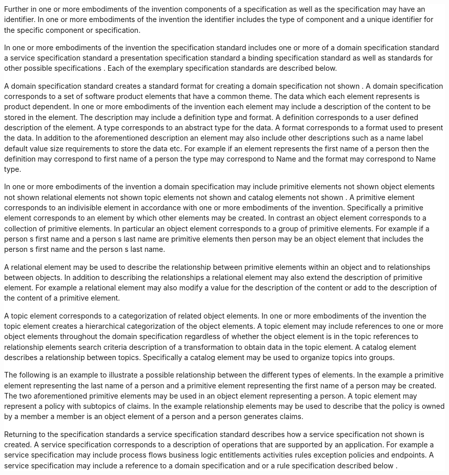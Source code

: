 Further in one or more embodiments of the invention components of a specification as well as the specification may have an identifier. In one or more embodiments of the invention the identifier includes the type of component and a unique identifier for the specific component or specification.

In one or more embodiments of the invention the specification standard includes one or more of a domain specification standard a service specification standard a presentation specification standard a binding specification standard as well as standards for other possible specifications . Each of the exemplary specification standards are described below.

A domain specification standard creates a standard format for creating a domain specification not shown . A domain specification corresponds to a set of software product elements that have a common theme. The data which each element represents is product dependent. In one or more embodiments of the invention each element may include a description of the content to be stored in the element. The description may include a definition type and format. A definition corresponds to a user defined description of the element. A type corresponds to an abstract type for the data. A format corresponds to a format used to present the data. In addition to the aforementioned description an element may also include other descriptions such as a name label default value size requirements to store the data etc. For example if an element represents the first name of a person then the definition may correspond to first name of a person the type may correspond to Name and the format may correspond to Name type. 

In one or more embodiments of the invention a domain specification may include primitive elements not shown object elements not shown relational elements not shown topic elements not shown and catalog elements not shown . A primitive element corresponds to an indivisible element in accordance with one or more embodiments of the invention. Specifically a primitive element corresponds to an element by which other elements may be created. In contrast an object element corresponds to a collection of primitive elements. In particular an object element corresponds to a group of primitive elements. For example if a person s first name and a person s last name are primitive elements then person may be an object element that includes the person s first name and the person s last name.

A relational element may be used to describe the relationship between primitive elements within an object and to relationships between objects. In addition to describing the relationships a relational element may also extend the description of primitive element. For example a relational element may also modify a value for the description of the content or add to the description of the content of a primitive element.

A topic element corresponds to a categorization of related object elements. In one or more embodiments of the invention the topic element creates a hierarchical categorization of the object elements. A topic element may include references to one or more object elements throughout the domain specification regardless of whether the object element is in the topic references to relationship elements search criteria description of a transformation to obtain data in the topic element. A catalog element describes a relationship between topics. Specifically a catalog element may be used to organize topics into groups.

The following is an example to illustrate a possible relationship between the different types of elements. In the example a primitive element representing the last name of a person and a primitive element representing the first name of a person may be created. The two aforementioned primitive elements may be used in an object element representing a person. A topic element may represent a policy with subtopics of claims. In the example relationship elements may be used to describe that the policy is owned by a member a member is an object element of a person and a person generates claims.

Returning to the specification standards a service specification standard describes how a service specification not shown is created. A service specification corresponds to a description of operations that are supported by an application. For example a service specification may include process flows business logic entitlements activities rules exception policies and endpoints. A service specification may include a reference to a domain specification and or a rule specification described below .
